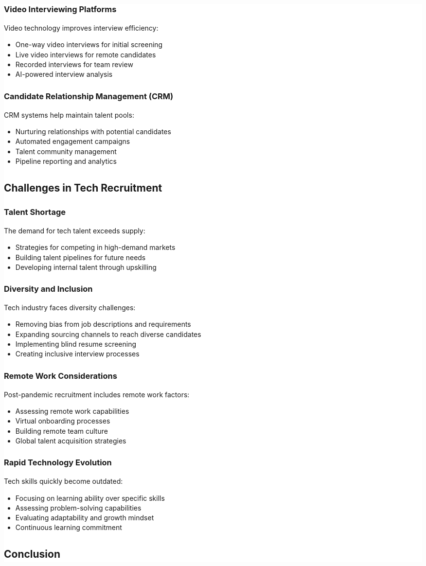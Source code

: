 ### Video Interviewing Platforms

Video technology improves interview efficiency:
- One-way video interviews for initial screening
- Live video interviews for remote candidates
- Recorded interviews for team review
- AI-powered interview analysis

### Candidate Relationship Management (CRM)

CRM systems help maintain talent pools:
- Nurturing relationships with potential candidates
- Automated engagement campaigns
- Talent community management
- Pipeline reporting and analytics

## Challenges in Tech Recruitment

### Talent Shortage

The demand for tech talent exceeds supply:
- Strategies for competing in high-demand markets
- Building talent pipelines for future needs
- Developing internal talent through upskilling

### Diversity and Inclusion

Tech industry faces diversity challenges:
- Removing bias from job descriptions and requirements
- Expanding sourcing channels to reach diverse candidates
- Implementing blind resume screening
- Creating inclusive interview processes

### Remote Work Considerations

Post-pandemic recruitment includes remote work factors:
- Assessing remote work capabilities
- Virtual onboarding processes
- Building remote team culture
- Global talent acquisition strategies

### Rapid Technology Evolution

Tech skills quickly become outdated:
- Focusing on learning ability over specific skills
- Assessing problem-solving capabilities
- Evaluating adaptability and growth mindset
- Continuous learning commitment

## Conclusion
